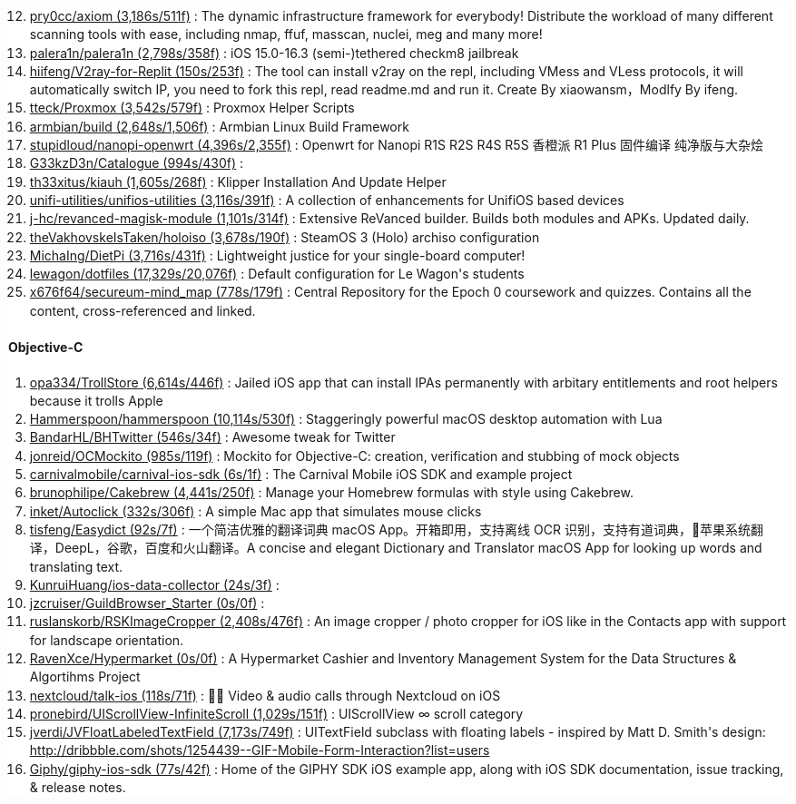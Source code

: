 12. [pry0cc/axiom (3,186s/511f)](https://github.com/pry0cc/axiom) : The dynamic infrastructure framework for everybody! Distribute the workload of many different scanning tools with ease, including nmap, ffuf, masscan, nuclei, meg and many more!
13. [palera1n/palera1n (2,798s/358f)](https://github.com/palera1n/palera1n) : iOS 15.0-16.3 (semi-)tethered checkm8 jailbreak
14. [hiifeng/V2ray-for-Replit (150s/253f)](https://github.com/hiifeng/V2ray-for-Replit) : The tool can install v2ray on the repl, including VMess and VLess protocols, it will automatically switch IP, you need to fork this repl, read readme.md and run it. Create By xiaowansm，Modlfy By ifeng.
15. [tteck/Proxmox (3,542s/579f)](https://github.com/tteck/Proxmox) : Proxmox Helper Scripts
16. [armbian/build (2,648s/1,506f)](https://github.com/armbian/build) : Armbian Linux Build Framework
17. [stupidloud/nanopi-openwrt (4,396s/2,355f)](https://github.com/stupidloud/nanopi-openwrt) : Openwrt for Nanopi R1S R2S R4S R5S 香橙派 R1 Plus 固件编译 纯净版与大杂烩
18. [G33kzD3n/Catalogue (994s/430f)](https://github.com/G33kzD3n/Catalogue) : 
19. [th33xitus/kiauh (1,605s/268f)](https://github.com/th33xitus/kiauh) : Klipper Installation And Update Helper
20. [unifi-utilities/unifios-utilities (3,116s/391f)](https://github.com/unifi-utilities/unifios-utilities) : A collection of enhancements for UnifiOS based devices
21. [j-hc/revanced-magisk-module (1,101s/314f)](https://github.com/j-hc/revanced-magisk-module) : Extensive ReVanced builder. Builds both modules and APKs. Updated daily.
22. [theVakhovskeIsTaken/holoiso (3,678s/190f)](https://github.com/theVakhovskeIsTaken/holoiso) : SteamOS 3 (Holo) archiso configuration
23. [MichaIng/DietPi (3,716s/431f)](https://github.com/MichaIng/DietPi) : Lightweight justice for your single-board computer!
24. [lewagon/dotfiles (17,329s/20,076f)](https://github.com/lewagon/dotfiles) : Default configuration for Le Wagon's students
25. [x676f64/secureum-mind_map (778s/179f)](https://github.com/x676f64/secureum-mind_map) : Central Repository for the Epoch 0 coursework and quizzes. Contains all the content, cross-referenced and linked.

#### Objective-C
1. [opa334/TrollStore (6,614s/446f)](https://github.com/opa334/TrollStore) : Jailed iOS app that can install IPAs permanently with arbitary entitlements and root helpers because it trolls Apple
2. [Hammerspoon/hammerspoon (10,114s/530f)](https://github.com/Hammerspoon/hammerspoon) : Staggeringly powerful macOS desktop automation with Lua
3. [BandarHL/BHTwitter (546s/34f)](https://github.com/BandarHL/BHTwitter) : Awesome tweak for Twitter
4. [jonreid/OCMockito (985s/119f)](https://github.com/jonreid/OCMockito) : Mockito for Objective-C: creation, verification and stubbing of mock objects
5. [carnivalmobile/carnival-ios-sdk (6s/1f)](https://github.com/carnivalmobile/carnival-ios-sdk) : The Carnival Mobile iOS SDK and example project
6. [brunophilipe/Cakebrew (4,441s/250f)](https://github.com/brunophilipe/Cakebrew) : Manage your Homebrew formulas with style using Cakebrew.
7. [inket/Autoclick (332s/306f)](https://github.com/inket/Autoclick) : A simple Mac app that simulates mouse clicks
8. [tisfeng/Easydict (92s/7f)](https://github.com/tisfeng/Easydict) : 一个简洁优雅的翻译词典 macOS App。开箱即用，支持离线 OCR 识别，支持有道词典，🍎苹果系统翻译，DeepL，谷歌，百度和火山翻译。A concise and elegant Dictionary and Translator macOS App for looking up words and translating text.
9. [KunruiHuang/ios-data-collector (24s/3f)](https://github.com/KunruiHuang/ios-data-collector) : 
10. [jzcruiser/GuildBrowser_Starter (0s/0f)](https://github.com/jzcruiser/GuildBrowser_Starter) : 
11. [ruslanskorb/RSKImageCropper (2,408s/476f)](https://github.com/ruslanskorb/RSKImageCropper) : An image cropper / photo cropper for iOS like in the Contacts app with support for landscape orientation.
12. [RavenXce/Hypermarket (0s/0f)](https://github.com/RavenXce/Hypermarket) : A Hypermarket Cashier and Inventory Management System for the Data Structures & Algortihms Project
13. [nextcloud/talk-ios (118s/71f)](https://github.com/nextcloud/talk-ios) : 📱😀 Video & audio calls through Nextcloud on iOS
14. [pronebird/UIScrollView-InfiniteScroll (1,029s/151f)](https://github.com/pronebird/UIScrollView-InfiniteScroll) : UIScrollView ∞ scroll category
15. [jverdi/JVFloatLabeledTextField (7,173s/749f)](https://github.com/jverdi/JVFloatLabeledTextField) : UITextField subclass with floating labels - inspired by Matt D. Smith's design: http://dribbble.com/shots/1254439--GIF-Mobile-Form-Interaction?list=users
16. [Giphy/giphy-ios-sdk (77s/42f)](https://github.com/Giphy/giphy-ios-sdk) : Home of the GIPHY SDK iOS example app, along with iOS SDK documentation, issue tracking, & release notes.